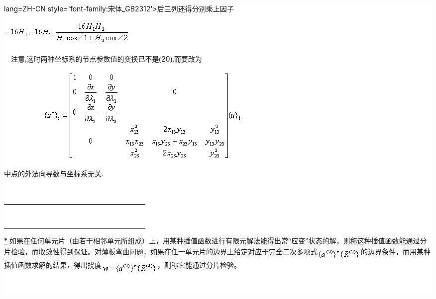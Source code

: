 lang=ZH-CN style='font-family:宋体_GB2312'>后三列还得分别乘上因子</span></p>
<p class=MsoNormal><sub><span lang=EN-US style='font-family:宋体_GB2312'><img
width=252 height=47 src="res/17e9d95da129bdd93c34fb6cc6aaaa52_5941_files/image237.gif"
u1:shapes="_x0000_i1155"></span></sub></p>
<p class=MsoNormal><span lang=EN-US style='font-family:宋体_GB2312'>&nbsp;&nbsp;&nbsp;
</span><span lang=ZH-CN style='font-family:宋体_GB2312'>注意</span><span
lang=EN-US style='font-family:宋体_GB2312'>,</span><span lang=ZH-CN
style='font-family:宋体_GB2312'>这时两种坐标系的节点参数值的变换已不是</span><span lang=EN-US
style='font-family:宋体_GB2312'>(</span><span lang=EN-US>20</span><span
lang=EN-US style='font-family:宋体_GB2312'>),</span><span lang=ZH-CN
style='font-family:宋体_GB2312'>而要改为</span></p>
<pre><sub><span lang=EN-US style='font-family:宋体_GB2312'>&nbsp;&nbsp;&nbsp;&nbsp;&nbsp;&nbsp;&nbsp;&nbsp;&nbsp;&nbsp;&nbsp;&nbsp;&nbsp;&nbsp;&nbsp;&nbsp;&nbsp;&nbsp;&nbsp;&nbsp;&nbsp;&nbsp;&nbsp;&nbsp;&nbsp;&nbsp; <img
width=399 height=176 src="res/17e9d95da129bdd93c34fb6cc6aaaa52_5941_files/image239.gif"
u1:shapes="_x0000_i1156"></span></sub></pre>
<p class=MsoNormal><span lang=ZH-CN style='font-family:宋体_GB2312'>中点的外法向导数与坐标系无关</span><span
lang=EN-US style='font-family:宋体_GB2312'>.</span></p>
<div>
<p class=MsoNormal align=left style='margin:0mm;margin-bottom:.0001pt;
text-align:left'><span lang=EN-US style='font-family:宋体'><br clear=all>
</span></p>
<div class=MsoNormal align=left style='margin:0mm;margin-bottom:.0001pt;
text-align:left'><span lang=EN-US style='font-family:宋体'>
<hr size=1 width="33%" align=left>
</span></div>
</div>
</div>
<div><br clear=all>
<hr align=left size=1 width="33%">
<div id=ftn1>
<p class=MsoFootnoteText><a href="#None" name="_ftn1" title=""><span
class=MsoFootnoteReference><span lang=EN-US style='font-size:10.5pt'>*</span></span></a><span
lang=EN-US style='font-size:10.5pt'> </span><span lang=ZH-CN style='font-size:
10.5pt;font-family:宋体_GB2312'>如果在任何单元片（由若干相邻单元所组成）上，用某种插值函数进行有限元解法能得出常“应变”状态的解，则称这种插值函数能通过分片检验，而收敛性得到保证。对薄板弯曲问题，如果在任一单元片的边界上给定对应于完全二次多项式</span><sub><span
lang=EN-US style='font-size:10.5pt;font-family:宋体_GB2312'><img width=87
height=24 src="res/17e9d95da129bdd93c34fb6cc6aaaa52_5941_files/image241.gif"
u1:shapes="_x0000_i1157" align=absmiddle></span></sub><span lang=ZH-CN
style='font-size:10.5pt;font-family:宋体_GB2312'>的边界条件，而用某种插值函数求解的结果，得出挠度</span><sub><span
lang=EN-US style='font-size:10.5pt;font-family:宋体_GB2312'><img width=112
height=24 src="res/17e9d95da129bdd93c34fb6cc6aaaa52_5941_files/image243.gif"
u1:shapes="_x0000_i1158" align=absmiddle></span></sub><span lang=ZH-CN
style='font-size:10.5pt;font-family:宋体_GB2312'>，则称它能通过分片检验。</span><span
lang=EN-US style='font-size:10.5pt;font-family:宋体_GB2312'><br>
<br>
<br>
</span></p>
</div>
</div>